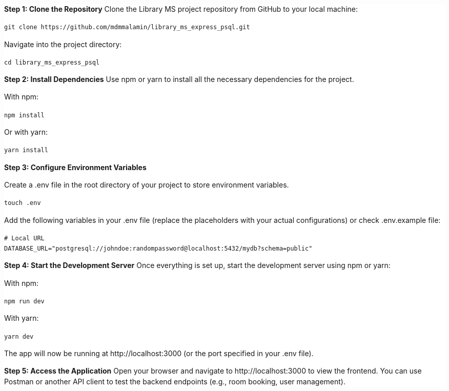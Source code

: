 **Step 1: Clone the Repository**
Clone the Library MS project repository from GitHub to your local machine:

```base
git clone https://github.com/mdmmalamin/library_ms_express_psql.git
```

Navigate into the project directory:

```base
cd library_ms_express_psql
```

**Step 2: Install Dependencies**
Use npm or yarn to install all the necessary dependencies for the project.

With npm:

```base
npm install
```

Or with yarn:

```base
yarn install
```

**Step 3: Configure Environment Variables**

Create a .env file in the root directory of your project to store environment variables.

```base
touch .env
```

Add the following variables in your .env file (replace the placeholders with your actual configurations) or check .env.example file:

```base
# Local URL
DATABASE_URL="postgresql://johndoe:randompassword@localhost:5432/mydb?schema=public"
```

**Step 4: Start the Development Server**
Once everything is set up, start the development server using npm or yarn:

With npm:

```base
npm run dev
```

With yarn:

```base
yarn dev
```

The app will now be running at http://localhost:3000 (or the port specified in your .env file).

**Step 5: Access the Application**
Open your browser and navigate to http://localhost:3000 to view the frontend.
You can use Postman or another API client to test the backend endpoints (e.g., room booking, user management).
